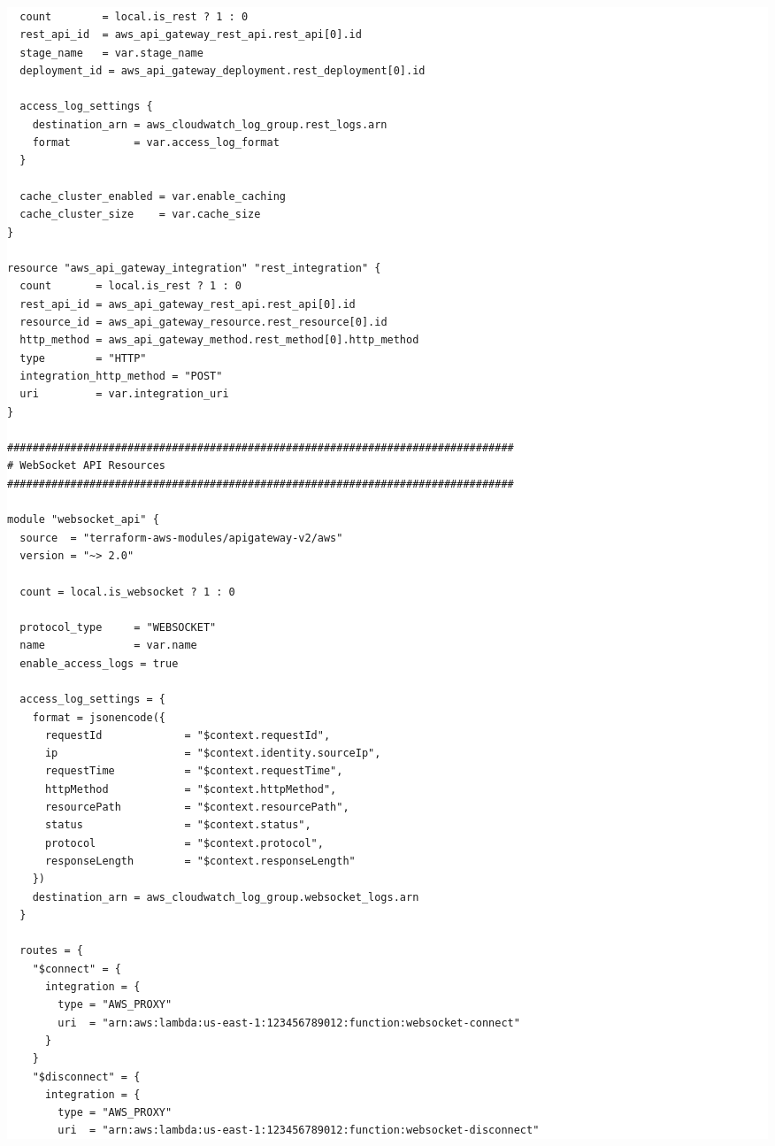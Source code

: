 ```hcl
  count        = local.is_rest ? 1 : 0
  rest_api_id  = aws_api_gateway_rest_api.rest_api[0].id
  stage_name   = var.stage_name
  deployment_id = aws_api_gateway_deployment.rest_deployment[0].id

  access_log_settings {
    destination_arn = aws_cloudwatch_log_group.rest_logs.arn
    format          = var.access_log_format
  }

  cache_cluster_enabled = var.enable_caching
  cache_cluster_size    = var.cache_size
}

resource "aws_api_gateway_integration" "rest_integration" {
  count       = local.is_rest ? 1 : 0
  rest_api_id = aws_api_gateway_rest_api.rest_api[0].id
  resource_id = aws_api_gateway_resource.rest_resource[0].id
  http_method = aws_api_gateway_method.rest_method[0].http_method
  type        = "HTTP"
  integration_http_method = "POST"
  uri         = var.integration_uri
}

################################################################################
# WebSocket API Resources
################################################################################

module "websocket_api" {
  source  = "terraform-aws-modules/apigateway-v2/aws"
  version = "~> 2.0"

  count = local.is_websocket ? 1 : 0

  protocol_type     = "WEBSOCKET"
  name              = var.name
  enable_access_logs = true

  access_log_settings = {
    format = jsonencode({
      requestId             = "$context.requestId",
      ip                    = "$context.identity.sourceIp",
      requestTime           = "$context.requestTime",
      httpMethod            = "$context.httpMethod",
      resourcePath          = "$context.resourcePath",
      status                = "$context.status",
      protocol              = "$context.protocol",
      responseLength        = "$context.responseLength"
    })
    destination_arn = aws_cloudwatch_log_group.websocket_logs.arn
  }

  routes = {
    "$connect" = {
      integration = {
        type = "AWS_PROXY"
        uri  = "arn:aws:lambda:us-east-1:123456789012:function:websocket-connect"
      }
    }
    "$disconnect" = {
      integration = {
        type = "AWS_PROXY"
        uri  = "arn:aws:lambda:us-east-1:123456789012:function:websocket-disconnect"
```